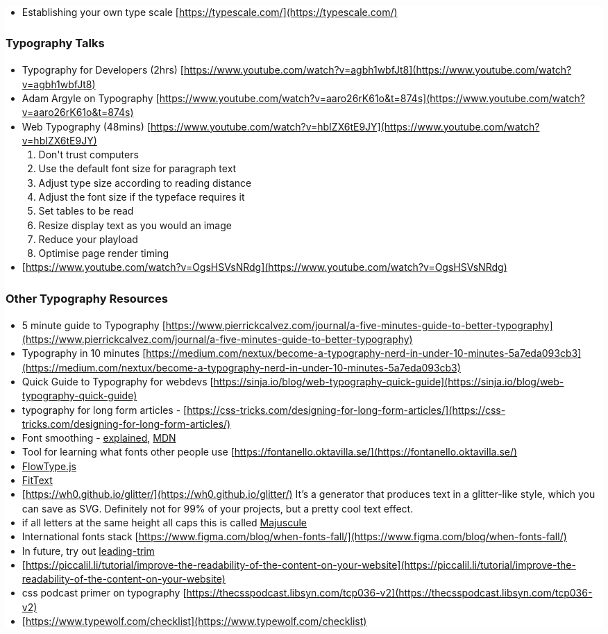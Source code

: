 *   Establishing your own type scale [https://typescale.com/](https://typescale.com/)

### Typography Talks

[](https://github.com/swyxio/spark-joy?screenshot=true#typography-talks)

*   Typography for Developers (2hrs) [https://www.youtube.com/watch?v=agbh1wbfJt8](https://www.youtube.com/watch?v=agbh1wbfJt8)
*   Adam Argyle on Typography [https://www.youtube.com/watch?v=aaro26rK61o&t=874s](https://www.youtube.com/watch?v=aaro26rK61o&t=874s)
*   Web Typography (48mins) [https://www.youtube.com/watch?v=hbIZX6tE9JY](https://www.youtube.com/watch?v=hbIZX6tE9JY)
    1.  Don't trust computers
    2.  Use the default font size for paragraph text
    3.  Adjust type size according to reading distance
    4.  Adjust the font size if the typeface requires it
    5.  Set tables to be read
    6.  Resize display text as you would an image
    7.  Reduce your playload
    8.  Optimise page render timing
*   [https://www.youtube.com/watch?v=OgsHSVsNRdg](https://www.youtube.com/watch?v=OgsHSVsNRdg)

### Other Typography Resources

[](https://github.com/swyxio/spark-joy?screenshot=true#other-typography-resources)

*   5 minute guide to Typography [https://www.pierrickcalvez.com/journal/a-five-minutes-guide-to-better-typography](https://www.pierrickcalvez.com/journal/a-five-minutes-guide-to-better-typography)
*   Typography in 10 minutes [https://medium.com/nextux/become-a-typography-nerd-in-under-10-minutes-5a7eda093cb3](https://medium.com/nextux/become-a-typography-nerd-in-under-10-minutes-5a7eda093cb3)
*   Quick Guide to Typography for webdevs [https://sinja.io/blog/web-typography-quick-guide](https://sinja.io/blog/web-typography-quick-guide)
*   typography for long form articles - [https://css-tricks.com/designing-for-long-form-articles/](https://css-tricks.com/designing-for-long-form-articles/)
*   Font smoothing - [explained](https://szafranek.net/blog/2009/02/22/font-smoothing-explained/), [MDN](https://developer.mozilla.org/en-US/docs/Web/CSS/font-smooth)
*   Tool for learning what fonts other people use [https://fontanello.oktavilla.se/](https://fontanello.oktavilla.se/)
*   [FlowType.js](https://simplefocus.com/flowtype/)
*   [FitText](https://css-tricks.com/viewport-sized-typography/)
*   [https://wh0.github.io/glitter/](https://wh0.github.io/glitter/) It’s a generator that produces text in a glitter-like style, which you can save as SVG. Definitely not for 99% of your projects, but a pretty cool text effect.
*   if all letters at the same height all caps this is called [Majuscule](https://www.wordgenius.com/words/majuscule)
*   International fonts stack [https://www.figma.com/blog/when-fonts-fall/](https://www.figma.com/blog/when-fonts-fall/)
*   In future, try out [leading-trim](https://medium.com/microsoft-design/leading-trim-the-future-of-digital-typesetting-d082d84b202)
*   [https://piccalil.li/tutorial/improve-the-readability-of-the-content-on-your-website](https://piccalil.li/tutorial/improve-the-readability-of-the-content-on-your-website)
*   css podcast primer on typography [https://thecsspodcast.libsyn.com/tcp036-v2](https://thecsspodcast.libsyn.com/tcp036-v2)
*   [https://www.typewolf.com/checklist](https://www.typewolf.com/checklist)
